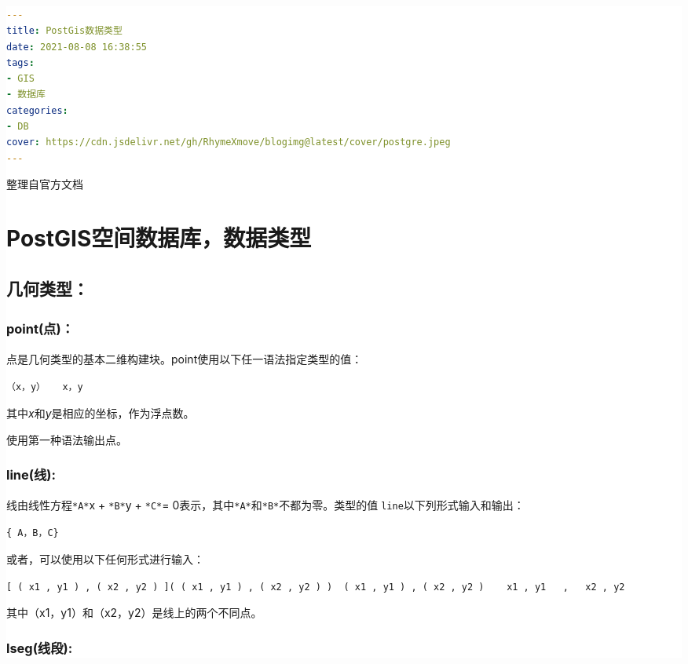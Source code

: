 ```yaml
---
title: PostGis数据类型
date: 2021-08-08 16:38:55
tags:
- GIS
- 数据库
categories:
- DB
cover: https://cdn.jsdelivr.net/gh/RhymeXmove/blogimg@latest/cover/postgre.jpeg
---
```




整理自官方文档





# PostGIS空间数据库，数据类型

## 几何类型：

### point(点)：

点是几何类型的基本二维构建块。point使用以下任一语法指定类型的值：

```
（x，y）   x，y
```

其中*x*和*y*是相应的坐标，作为浮点数。

使用第一种语法输出点。



### line(线):

线由线性方程`*A*`x + `*B*`y + `*C*`= 0表示，其中`*A*`和`*B*`不都为零。类型的值 `line`以下列形式输入和输出：

```
{ A，B，C}
```

或者，可以使用以下任何形式进行输入：

```
[ ( x1 , y1 ) , ( x2 , y2 ) ]( ( x1 , y1 ) , ( x2 , y2 ) )  ( x1 , y1 ) , ( x2 , y2 )    x1 , y1   ,   x2 , y2
```

其中（x1，y1）和（x2，y2）是线上的两个不同点。

 

### lseg(线段):

